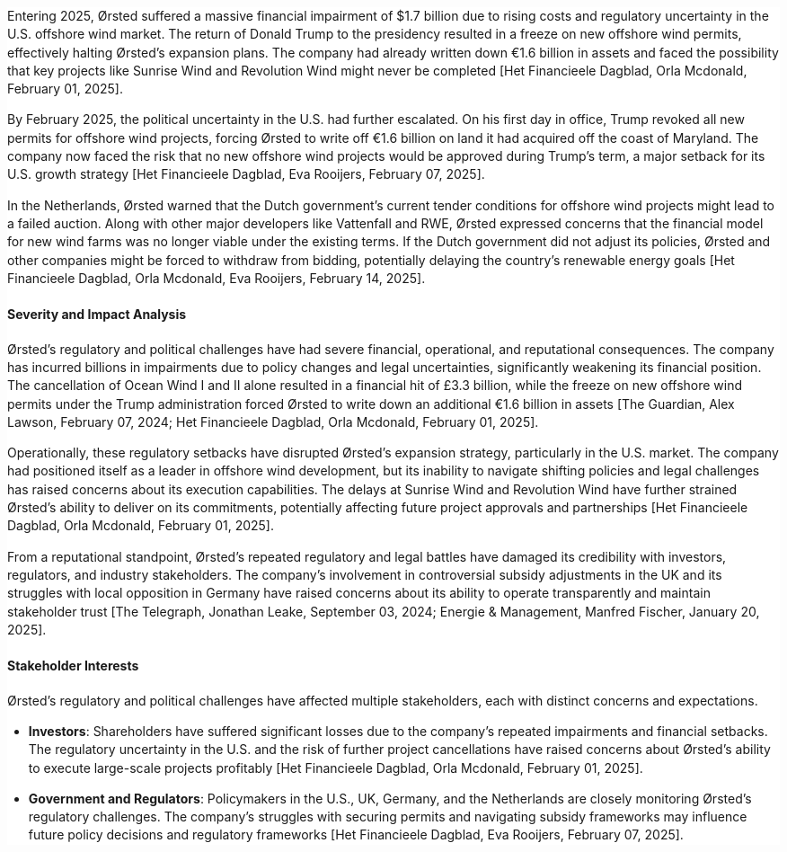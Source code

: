 Entering 2025, Ørsted suffered a massive financial impairment of $1.7 billion due to rising costs and regulatory uncertainty in the U.S. offshore wind market. The return of Donald Trump to the presidency resulted in a freeze on new offshore wind permits, effectively halting Ørsted’s expansion plans. The company had already written down €1.6 billion in assets and faced the possibility that key projects like Sunrise Wind and Revolution Wind might never be completed [Het Financieele Dagblad, Orla Mcdonald, February 01, 2025].  

By February 2025, the political uncertainty in the U.S. had further escalated. On his first day in office, Trump revoked all new permits for offshore wind projects, forcing Ørsted to write off €1.6 billion on land it had acquired off the coast of Maryland. The company now faced the risk that no new offshore wind projects would be approved during Trump’s term, a major setback for its U.S. growth strategy [Het Financieele Dagblad, Eva Rooijers, February 07, 2025].  

In the Netherlands, Ørsted warned that the Dutch government’s current tender conditions for offshore wind projects might lead to a failed auction. Along with other major developers like Vattenfall and RWE, Ørsted expressed concerns that the financial model for new wind farms was no longer viable under the existing terms. If the Dutch government did not adjust its policies, Ørsted and other companies might be forced to withdraw from bidding, potentially delaying the country’s renewable energy goals [Het Financieele Dagblad, Orla Mcdonald, Eva Rooijers, February 14, 2025].  

#### Severity and Impact Analysis  

Ørsted’s regulatory and political challenges have had severe financial, operational, and reputational consequences. The company has incurred billions in impairments due to policy changes and legal uncertainties, significantly weakening its financial position. The cancellation of Ocean Wind I and II alone resulted in a financial hit of £3.3 billion, while the freeze on new offshore wind permits under the Trump administration forced Ørsted to write down an additional €1.6 billion in assets [The Guardian, Alex Lawson, February 07, 2024; Het Financieele Dagblad, Orla Mcdonald, February 01, 2025].  

Operationally, these regulatory setbacks have disrupted Ørsted’s expansion strategy, particularly in the U.S. market. The company had positioned itself as a leader in offshore wind development, but its inability to navigate shifting policies and legal challenges has raised concerns about its execution capabilities. The delays at Sunrise Wind and Revolution Wind have further strained Ørsted’s ability to deliver on its commitments, potentially affecting future project approvals and partnerships [Het Financieele Dagblad, Orla Mcdonald, February 01, 2025].  

From a reputational standpoint, Ørsted’s repeated regulatory and legal battles have damaged its credibility with investors, regulators, and industry stakeholders. The company’s involvement in controversial subsidy adjustments in the UK and its struggles with local opposition in Germany have raised concerns about its ability to operate transparently and maintain stakeholder trust [The Telegraph, Jonathan Leake, September 03, 2024; Energie & Management, Manfred Fischer, January 20, 2025].  

#### Stakeholder Interests  

Ørsted’s regulatory and political challenges have affected multiple stakeholders, each with distinct concerns and expectations.  

- **Investors**: Shareholders have suffered significant losses due to the company’s repeated impairments and financial setbacks. The regulatory uncertainty in the U.S. and the risk of further project cancellations have raised concerns about Ørsted’s ability to execute large-scale projects profitably [Het Financieele Dagblad, Orla Mcdonald, February 01, 2025].  

- **Government and Regulators**: Policymakers in the U.S., UK, Germany, and the Netherlands are closely monitoring Ørsted’s regulatory challenges. The company’s struggles with securing permits and navigating subsidy frameworks may influence future policy decisions and regulatory frameworks [Het Financieele Dagblad, Eva Rooijers, February 07, 2025].  
